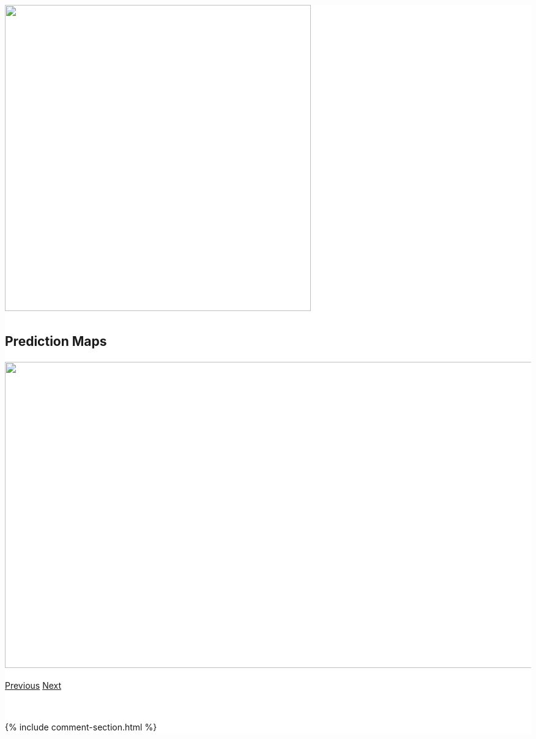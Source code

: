 <a href="https://drive.google.com/uc?export=view&id=1m_O5XG-jcBrzVNgJpUfZrmLoZkBLLlDn">
<img src="https://drive.google.com/uc?export=view&id=1m_O5XG-jcBrzVNgJpUfZrmLoZkBLLlDn" height = "500" width = "500">
</a>


<h2>Prediction Maps</h2>

<a href="https://drive.google.com/uc?export=view&id=1ZuEySzpmcYwp3wCcpz56RCA-fzUEPJFF">
<img src="https://drive.google.com/uc?export=view&id=1ZuEySzpmcYwp3wCcpz56RCA-fzUEPJFF" height = "500" width = "1000">
</a>


<a href="/DevelopmentWebsite/Birds/species/MountainChickadee" class="pagination--pager" title="Poecile gambeli">Previous</a> <a href="/DevelopmentWebsite/Birds/species/MourningWarbler" class="pagination--pager" title="Geothlypis philadelphia">Next</a>

<p>&nbsp;</p>

{% include comment-section.html %}
